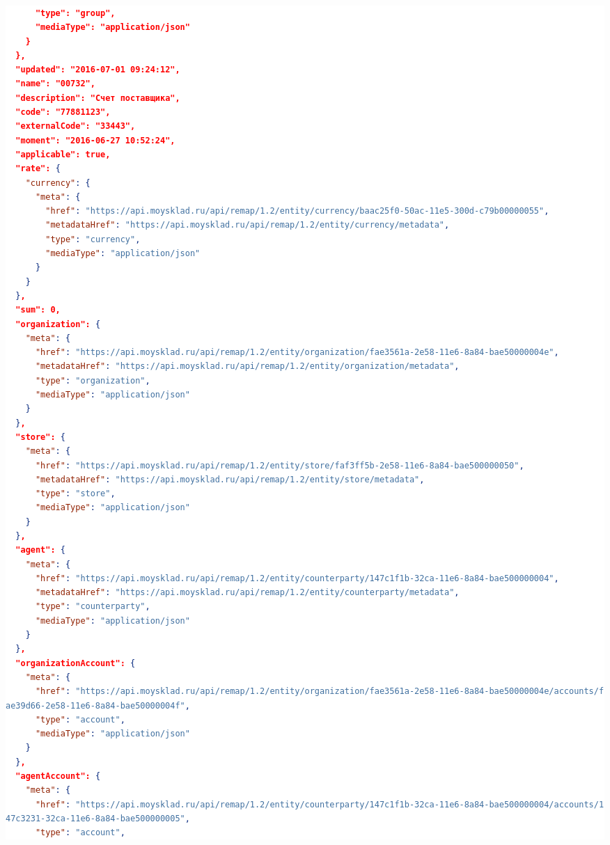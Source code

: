 ```json
      "type": "group",
      "mediaType": "application/json"
    }
  },
  "updated": "2016-07-01 09:24:12",
  "name": "00732",
  "description": "Счет поставщика",
  "code": "77881123",
  "externalCode": "33443",
  "moment": "2016-06-27 10:52:24",
  "applicable": true,
  "rate": {
    "currency": {
      "meta": {
        "href": "https://api.moysklad.ru/api/remap/1.2/entity/currency/baac25f0-50ac-11e5-300d-c79b00000055",
        "metadataHref": "https://api.moysklad.ru/api/remap/1.2/entity/currency/metadata",
        "type": "currency",
        "mediaType": "application/json"
      }
    }
  },
  "sum": 0,
  "organization": {
    "meta": {
      "href": "https://api.moysklad.ru/api/remap/1.2/entity/organization/fae3561a-2e58-11e6-8a84-bae50000004e",
      "metadataHref": "https://api.moysklad.ru/api/remap/1.2/entity/organization/metadata",
      "type": "organization",
      "mediaType": "application/json"
    }
  },
  "store": {
    "meta": {
      "href": "https://api.moysklad.ru/api/remap/1.2/entity/store/faf3ff5b-2e58-11e6-8a84-bae500000050",
      "metadataHref": "https://api.moysklad.ru/api/remap/1.2/entity/store/metadata",
      "type": "store",
      "mediaType": "application/json"
    }
  },
  "agent": {
    "meta": {
      "href": "https://api.moysklad.ru/api/remap/1.2/entity/counterparty/147c1f1b-32ca-11e6-8a84-bae500000004",
      "metadataHref": "https://api.moysklad.ru/api/remap/1.2/entity/counterparty/metadata",
      "type": "counterparty",
      "mediaType": "application/json"
    }
  },
  "organizationAccount": {
    "meta": {
      "href": "https://api.moysklad.ru/api/remap/1.2/entity/organization/fae3561a-2e58-11e6-8a84-bae50000004e/accounts/fae39d66-2e58-11e6-8a84-bae50000004f",
      "type": "account",
      "mediaType": "application/json"
    }
  },
  "agentAccount": {
    "meta": {
      "href": "https://api.moysklad.ru/api/remap/1.2/entity/counterparty/147c1f1b-32ca-11e6-8a84-bae500000004/accounts/147c3231-32ca-11e6-8a84-bae500000005",
      "type": "account",
```